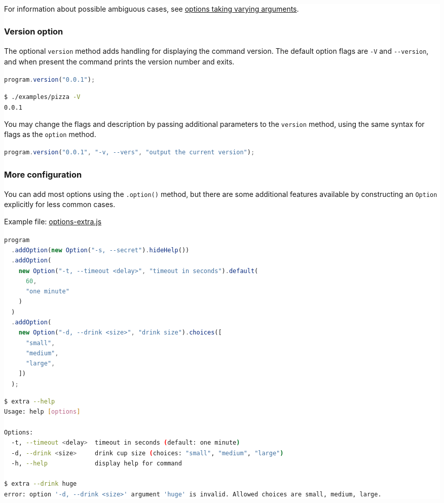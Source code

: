 For information about possible ambiguous cases, see [options taking varying arguments](./docs/options-taking-varying-arguments.md).

### Version option

The optional `version` method adds handling for displaying the command version. The default option flags are `-V` and `--version`, and when present the command prints the version number and exits.

```js
program.version("0.0.1");
```

```bash
$ ./examples/pizza -V
0.0.1
```

You may change the flags and description by passing additional parameters to the `version` method, using
the same syntax for flags as the `option` method.

```js
program.version("0.0.1", "-v, --vers", "output the current version");
```

### More configuration

You can add most options using the `.option()` method, but there are some additional features available
by constructing an `Option` explicitly for less common cases.

Example file: [options-extra.js](./examples/options-extra.js)

```js
program
  .addOption(new Option("-s, --secret").hideHelp())
  .addOption(
    new Option("-t, --timeout <delay>", "timeout in seconds").default(
      60,
      "one minute"
    )
  )
  .addOption(
    new Option("-d, --drink <size>", "drink size").choices([
      "small",
      "medium",
      "large",
    ])
  );
```

```bash
$ extra --help
Usage: help [options]

Options:
  -t, --timeout <delay>  timeout in seconds (default: one minute)
  -d, --drink <size>     drink cup size (choices: "small", "medium", "large")
  -h, --help             display help for command

$ extra --drink huge
error: option '-d, --drink <size>' argument 'huge' is invalid. Allowed choices are small, medium, large.
```
